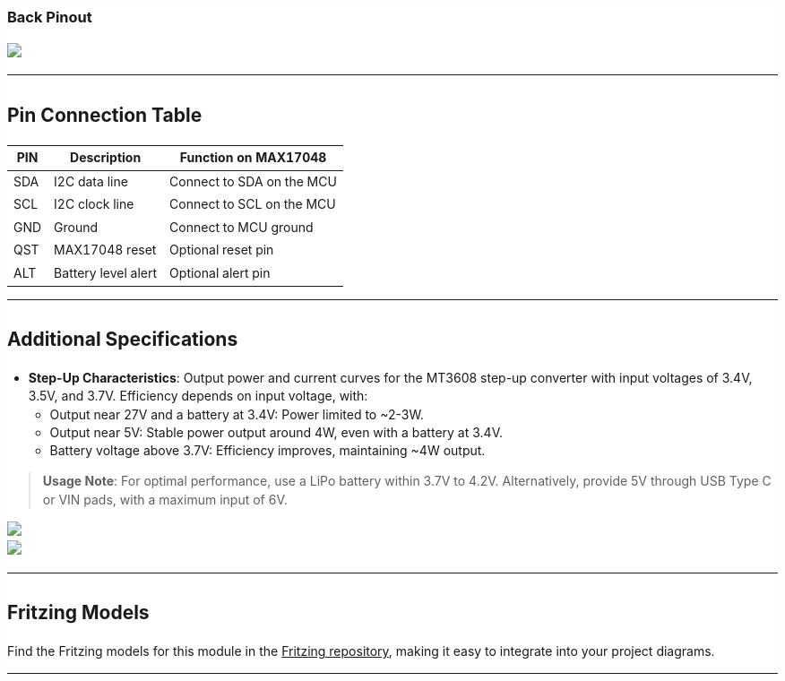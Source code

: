 ### Back Pinout

<div style={{ textAlign: "center" }}>
  <img src="https://raw.githubusercontent.com/UNIT-Electronics/UNIT-LiPo-Charger-Boost-I2C-Monitor/refs/heads/main/resources/Pinouts/PinoutBottom_EN.jpg" style={{ width: "50%" }} />
</div>

---

## Pin Connection Table

| PIN  | Description                   | Function on MAX17048        |
|------|-------------------------------|-----------------------------|
| SDA  | I2C data line                | Connect to SDA on the MCU   |
| SCL  | I2C clock line               | Connect to SCL on the MCU   |
| GND  | Ground                       | Connect to MCU ground       |
| QST  | MAX17048 reset               | Optional reset pin          |
| ALT  | Battery level alert          | Optional alert pin          |

---

## Additional Specifications

- **Step-Up Characteristics**: Output power and current curves for the MT3608 step-up converter with input voltages of 3.4V, 3.5V, and 3.7V. Efficiency depends on input voltage, with:
  - Output near 27V and a battery at 3.4V: Power limited to ~2-3W.
  - Output near 5V: Stable power output around 4W, even with a battery at 3.4V.
  - Battery voltage above 3.7V: Efficiency improves, maintaining ~4W output.

> **Usage Note**: For optimal performance, use a LiPo battery within 3.7V to 4.2V. Alternatively, provide 5V through USB Type C or VIN pads, with a maximum input of 6V.

<div style={{ textAlign: "center" }}>
    <img src="https://raw.githubusercontent.com/UNIT-Electronics/UNIT-LiPo-Charger-Boost-I2C-Monitor/refs/heads/main/resources/Curvas/PvsV.png" width="500px" />
</div>

<div style={{ textAlign: "center" }}>
    <img src="https://raw.githubusercontent.com/UNIT-Electronics/UNIT-LiPo-Charger-Boost-I2C-Monitor/refs/heads/main/resources/Curvas/IvsV.png" width="500px" />
</div>

---

## Fritzing Models

Find the Fritzing models for this module in the [Fritzing repository](https://github.com/UNIT-Electronics/UNIT-LiPo-Charger-Boost-I2C-Monitor/tree/main/resources/Fritzing), making it easy to integrate into your project diagrams.

---
